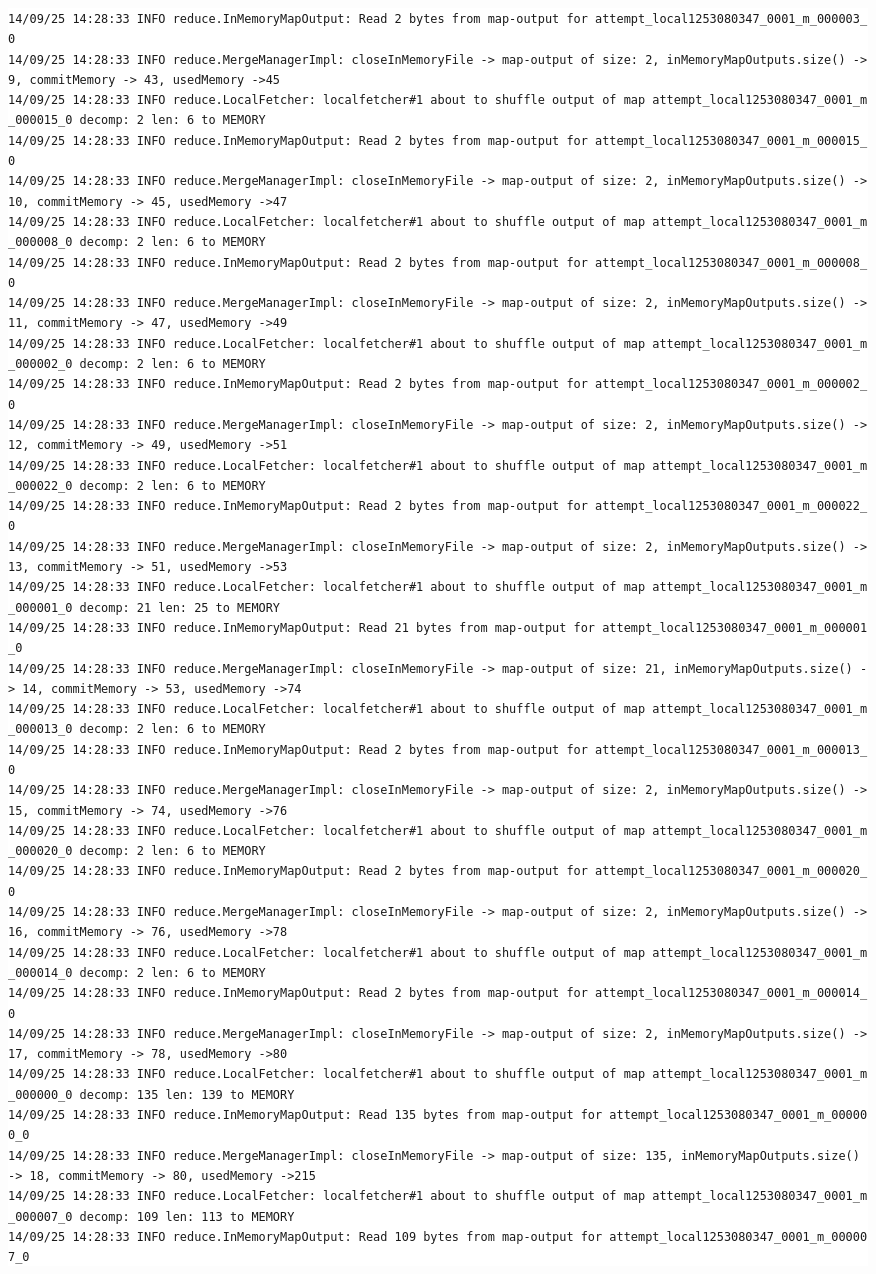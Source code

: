 ```
14/09/25 14:28:33 INFO reduce.InMemoryMapOutput: Read 2 bytes from map-output for attempt_local1253080347_0001_m_000003_0
14/09/25 14:28:33 INFO reduce.MergeManagerImpl: closeInMemoryFile -> map-output of size: 2, inMemoryMapOutputs.size() -> 9, commitMemory -> 43, usedMemory ->45
14/09/25 14:28:33 INFO reduce.LocalFetcher: localfetcher#1 about to shuffle output of map attempt_local1253080347_0001_m_000015_0 decomp: 2 len: 6 to MEMORY
14/09/25 14:28:33 INFO reduce.InMemoryMapOutput: Read 2 bytes from map-output for attempt_local1253080347_0001_m_000015_0
14/09/25 14:28:33 INFO reduce.MergeManagerImpl: closeInMemoryFile -> map-output of size: 2, inMemoryMapOutputs.size() -> 10, commitMemory -> 45, usedMemory ->47
14/09/25 14:28:33 INFO reduce.LocalFetcher: localfetcher#1 about to shuffle output of map attempt_local1253080347_0001_m_000008_0 decomp: 2 len: 6 to MEMORY
14/09/25 14:28:33 INFO reduce.InMemoryMapOutput: Read 2 bytes from map-output for attempt_local1253080347_0001_m_000008_0
14/09/25 14:28:33 INFO reduce.MergeManagerImpl: closeInMemoryFile -> map-output of size: 2, inMemoryMapOutputs.size() -> 11, commitMemory -> 47, usedMemory ->49
14/09/25 14:28:33 INFO reduce.LocalFetcher: localfetcher#1 about to shuffle output of map attempt_local1253080347_0001_m_000002_0 decomp: 2 len: 6 to MEMORY
14/09/25 14:28:33 INFO reduce.InMemoryMapOutput: Read 2 bytes from map-output for attempt_local1253080347_0001_m_000002_0
14/09/25 14:28:33 INFO reduce.MergeManagerImpl: closeInMemoryFile -> map-output of size: 2, inMemoryMapOutputs.size() -> 12, commitMemory -> 49, usedMemory ->51
14/09/25 14:28:33 INFO reduce.LocalFetcher: localfetcher#1 about to shuffle output of map attempt_local1253080347_0001_m_000022_0 decomp: 2 len: 6 to MEMORY
14/09/25 14:28:33 INFO reduce.InMemoryMapOutput: Read 2 bytes from map-output for attempt_local1253080347_0001_m_000022_0
14/09/25 14:28:33 INFO reduce.MergeManagerImpl: closeInMemoryFile -> map-output of size: 2, inMemoryMapOutputs.size() -> 13, commitMemory -> 51, usedMemory ->53
14/09/25 14:28:33 INFO reduce.LocalFetcher: localfetcher#1 about to shuffle output of map attempt_local1253080347_0001_m_000001_0 decomp: 21 len: 25 to MEMORY
14/09/25 14:28:33 INFO reduce.InMemoryMapOutput: Read 21 bytes from map-output for attempt_local1253080347_0001_m_000001_0
14/09/25 14:28:33 INFO reduce.MergeManagerImpl: closeInMemoryFile -> map-output of size: 21, inMemoryMapOutputs.size() -> 14, commitMemory -> 53, usedMemory ->74
14/09/25 14:28:33 INFO reduce.LocalFetcher: localfetcher#1 about to shuffle output of map attempt_local1253080347_0001_m_000013_0 decomp: 2 len: 6 to MEMORY
14/09/25 14:28:33 INFO reduce.InMemoryMapOutput: Read 2 bytes from map-output for attempt_local1253080347_0001_m_000013_0
14/09/25 14:28:33 INFO reduce.MergeManagerImpl: closeInMemoryFile -> map-output of size: 2, inMemoryMapOutputs.size() -> 15, commitMemory -> 74, usedMemory ->76
14/09/25 14:28:33 INFO reduce.LocalFetcher: localfetcher#1 about to shuffle output of map attempt_local1253080347_0001_m_000020_0 decomp: 2 len: 6 to MEMORY
14/09/25 14:28:33 INFO reduce.InMemoryMapOutput: Read 2 bytes from map-output for attempt_local1253080347_0001_m_000020_0
14/09/25 14:28:33 INFO reduce.MergeManagerImpl: closeInMemoryFile -> map-output of size: 2, inMemoryMapOutputs.size() -> 16, commitMemory -> 76, usedMemory ->78
14/09/25 14:28:33 INFO reduce.LocalFetcher: localfetcher#1 about to shuffle output of map attempt_local1253080347_0001_m_000014_0 decomp: 2 len: 6 to MEMORY
14/09/25 14:28:33 INFO reduce.InMemoryMapOutput: Read 2 bytes from map-output for attempt_local1253080347_0001_m_000014_0
14/09/25 14:28:33 INFO reduce.MergeManagerImpl: closeInMemoryFile -> map-output of size: 2, inMemoryMapOutputs.size() -> 17, commitMemory -> 78, usedMemory ->80
14/09/25 14:28:33 INFO reduce.LocalFetcher: localfetcher#1 about to shuffle output of map attempt_local1253080347_0001_m_000000_0 decomp: 135 len: 139 to MEMORY
14/09/25 14:28:33 INFO reduce.InMemoryMapOutput: Read 135 bytes from map-output for attempt_local1253080347_0001_m_000000_0
14/09/25 14:28:33 INFO reduce.MergeManagerImpl: closeInMemoryFile -> map-output of size: 135, inMemoryMapOutputs.size() -> 18, commitMemory -> 80, usedMemory ->215
14/09/25 14:28:33 INFO reduce.LocalFetcher: localfetcher#1 about to shuffle output of map attempt_local1253080347_0001_m_000007_0 decomp: 109 len: 113 to MEMORY
14/09/25 14:28:33 INFO reduce.InMemoryMapOutput: Read 109 bytes from map-output for attempt_local1253080347_0001_m_000007_0
```